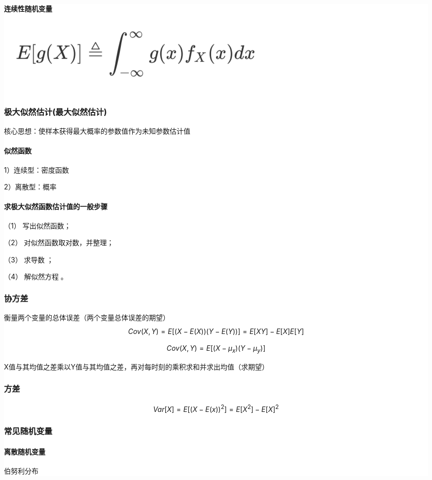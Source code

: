 #### 连续性随机变量

![image-20210714153222137](模型的评估与选择.assets/image-20210714153222137.png)

### 极大似然估计(最大似然估计)

核心思想：使样本获得最大概率的参数值作为未知参数估计值

#### 似然函数

1）连续型：密度函数

2）离散型：概率

#### 求极大似然函数估计值的一般步骤

（1） 写出似然函数；

（2） 对似然函数取对数，并整理；

（3） 求导数 ；

（4） 解似然方程 。

### 协方差

衡量两个变量的总体误差（两个变量总体误差的期望）
$$
Cov(X,Y)=E[(X-E(X))(Y-E(Y))]=E[XY]-E[X]E[Y]
$$

$$
Cov(X,Y)=E[(X-\mu_x)(Y-\mu_y)]
$$

X值与其均值之差乘以Y值与其均值之差，再对每时刻的乘积求和并求出均值（求期望）

### 方差

$$
Var[X]=E[(X-E(x))^2]=E[X^2]-E[X]^2
$$

### 常见随机变量

#### 离散随机变量

伯努利分布
